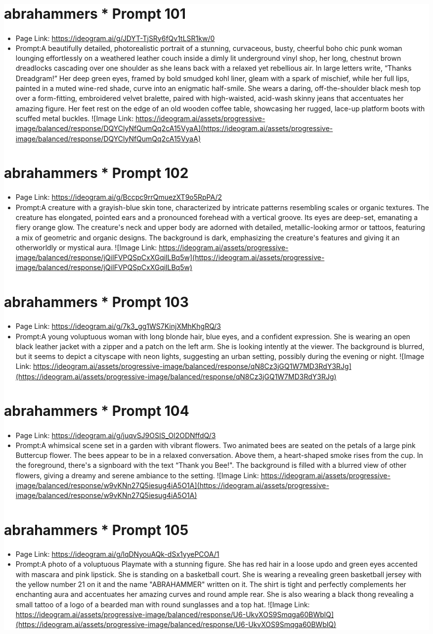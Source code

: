 # abrahammers * Prompt 101
 * Page Link: https://ideogram.ai/g/JDYT-TjSRy6fQv1tLSR1kw/0
 * Prompt:A beautifully detailed, photorealistic portrait of a stunning, curvaceous, busty, cheerful boho chic punk woman lounging effortlessly on a weathered leather couch inside a dimly lit underground vinyl shop, her long, chestnut brown dreadlocks cascading over one shoulder as she leans back with a relaxed yet rebellious air. In large letters write, “Thanks Dreadgram!” Her deep green eyes, framed by bold smudged kohl liner, gleam with a spark of mischief, while her full lips, painted in a muted wine-red shade, curve into an enigmatic half-smile. She wears a daring, off-the-shoulder black mesh top over a form-fitting, embroidered velvet bralette, paired with high-waisted, acid-wash skinny jeans that accentuates her amazing figure. Her feet rest on the edge of an old wooden coffee table, showcasing her rugged, lace-up platform boots with scuffed metal buckles.
![Image Link: https://ideogram.ai/assets/progressive-image/balanced/response/DQYClyNfQumQq2cA15VyaA](https://ideogram.ai/assets/progressive-image/balanced/response/DQYClyNfQumQq2cA15VyaA)

# abrahammers * Prompt 102
 * Page Link: https://ideogram.ai/g/Bccpc9rrQmuezXT9o5RpPA/2
 * Prompt:A creature with a grayish-blue skin tone, characterized by intricate patterns resembling scales or organic textures. The creature has elongated, pointed ears and a pronounced forehead with a vertical groove. Its eyes are deep-set, emanating a fiery orange glow. The creature's neck and upper body are adorned with detailed, metallic-looking armor or tattoos, featuring a mix of geometric and organic designs. The background is dark, emphasizing the creature's features and giving it an otherworldly or mystical aura.
![Image Link: https://ideogram.ai/assets/progressive-image/balanced/response/jQiIFVPQSpCxXGqilLBq5w](https://ideogram.ai/assets/progressive-image/balanced/response/jQiIFVPQSpCxXGqilLBq5w)

# abrahammers * Prompt 103
 * Page Link: https://ideogram.ai/g/7k3_gg1WS7KinjXMhKhgRQ/3
 * Prompt:A young voluptuous woman with long blonde hair, blue eyes, and a confident expression. She is wearing an open black leather jacket with a zipper and a patch on the left arm. She is looking intently at the viewer. The background is blurred, but it seems to depict a cityscape with neon lights, suggesting an urban setting, possibly during the evening or night.
![Image Link: https://ideogram.ai/assets/progressive-image/balanced/response/qN8Cz3jGQ1W7MD3RdY3RJg](https://ideogram.ai/assets/progressive-image/balanced/response/qN8Cz3jGQ1W7MD3RdY3RJg)

# abrahammers * Prompt 104
 * Page Link: https://ideogram.ai/g/juqvSJ9OSIS_Ol2ODNffdQ/3
 * Prompt:A whimsical scene set in a garden with vibrant flowers. Two animated bees are seated on the petals of a large pink Buttercup flower. The bees appear to be in a relaxed conversation. Above them, a heart-shaped smoke rises from the cup. In the foreground, there's a signboard with the text “Thank you Bee!". The background is filled with a blurred view of other flowers, giving a dreamy and serene ambiance to the setting.
![Image Link: https://ideogram.ai/assets/progressive-image/balanced/response/w9vKNn27Q5iesug4iA5O1A](https://ideogram.ai/assets/progressive-image/balanced/response/w9vKNn27Q5iesug4iA5O1A)

# abrahammers * Prompt 105
 * Page Link: https://ideogram.ai/g/lqDNyouAQk-dSx1yyePCOA/1
 * Prompt:A photo of a voluptuous Playmate with a stunning figure. She has red hair in a loose updo and green eyes accented with mascara and pink lipstick. She is standing on a basketball court. She is wearing a revealing green basketball jersey with the yellow number 21 on it and the name "ABRAHAMMER" written on it. The shirt is tight and perfectly complements her enchanting aura and accentuates her amazing curves and round ample rear. She is also wearing a black thong revealing a small tattoo of a logo of a bearded man with round sunglasses and a top hat.
![Image Link: https://ideogram.ai/assets/progressive-image/balanced/response/U6-UkvXOS9Smqga60BWblQ](https://ideogram.ai/assets/progressive-image/balanced/response/U6-UkvXOS9Smqga60BWblQ)
